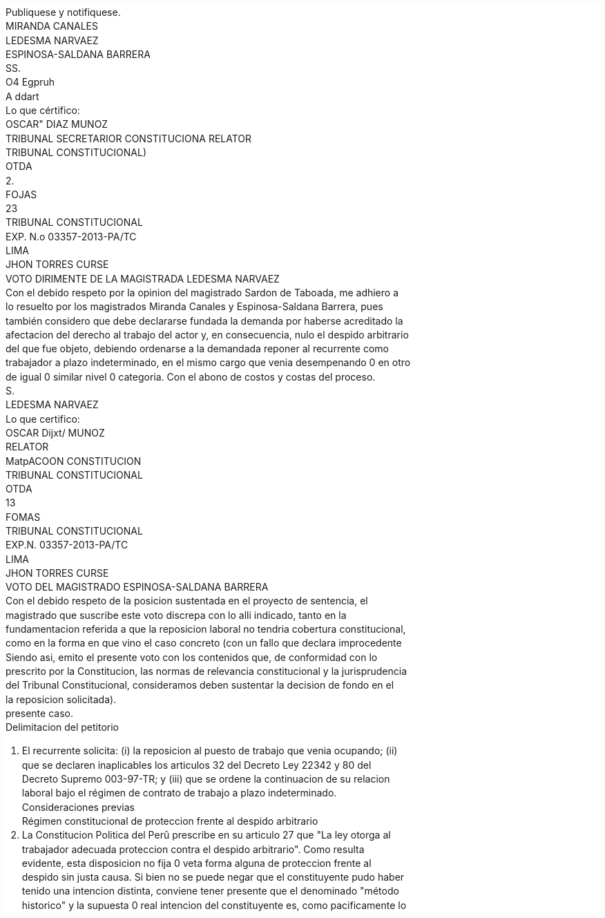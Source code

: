 Publiquese y notifiquese.  
MIRANDA CANALES  
LEDESMA NARVAEZ  
ESPINOSA-SALDANA BARRERA  
SS.  
O4 Egpruh  
A ddart  
Lo que cértifico:  
OSCAR" DIAZ MUNOZ  
TRIBUNAL SECRETARIOR CONSTITUCIONA RELATOR  
TRIBUNAL CONSTITUCIONAL)  
OTDA  
2.  
FOJAS  
23  
TRIBUNAL CONSTITUCIONAL  
EXP. N.o 03357-2013-PA/TC  
LIMA  
JHON TORRES CURSE  
VOTO DIRIMENTE DE LA MAGISTRADA LEDESMA NARVAEZ  
Con el debido respeto por la opinion del magistrado Sardon de Taboada, me adhiero a  
lo resuelto por los magistrados Miranda Canales y Espinosa-Saldana Barrera, pues  
también considero que debe declararse fundada la demanda por haberse acreditado la  
afectacion del derecho al trabajo del actor y, en consecuencia, nulo el despido arbitrario  
del que fue objeto, debiendo ordenarse a la demandada reponer al recurrente como  
trabajador a plazo indeterminado, en el mismo cargo que venia desempenando 0 en otro  
de igual 0 similar nivel 0 categoria. Con el abono de costos y costas del proceso.  
S.  
LEDESMA NARVAEZ  
Lo que certifico:  
OSCAR Dijxt/ MUNOZ  
RELATOR  
MatpACOON CONSTITUCION  
TRIBUNAL CONSTITUCIONAL  
OTDA  
13  
FOMAS  
TRIBUNAL CONSTITUCIONAL  
EXP.N. 03357-2013-PA/TC  
LIMA  
JHON TORRES CURSE  
VOTO DEL MAGISTRADO ESPINOSA-SALDANA BARRERA  
Con el debido respeto de la posicion sustentada en el proyecto de sentencia, el  
magistrado que suscribe este voto discrepa con lo alli indicado, tanto en la  
fundamentacion referida a que la reposicion laboral no tendria cobertura constitucional,  
como en la forma en que vino el caso concreto (con un fallo que declara improcedente  
Siendo asi, emito el presente voto con los contenidos que, de conformidad con lo  
prescrito por la Constitucion, las normas de relevancia constitucional y la jurisprudencia  
del Tribunal Constitucional, consideramos deben sustentar la decision de fondo en el  
la reposicion solicitada).  
presente caso.  
Delimitacion del petitorio  
1. El recurrente solicita: (i) la reposicion al puesto de trabajo que venia ocupando; (ii)  
que se declaren inaplicables los articulos 32 del Decreto Ley 22342 y 80 del  
Decreto Supremo 003-97-TR; y (iii) que se ordene la continuacion de su relacion  
laboral bajo el régimen de contrato de trabajo a plazo indeterminado.  
Consideraciones previas  
Régimen constitucional de proteccion frente al despido arbitrario  
2. La Constitucion Politica del Perû prescribe en su articulo 27 que "La ley otorga al  
trabajador adecuada proteccion contra el despido arbitrario". Como resulta  
evidente, esta disposicion no fija 0 veta forma alguna de proteccion frente al  
despido sin justa causa. Si bien no se puede negar que el constituyente pudo haber  
tenido una intencion distinta, conviene tener presente que el denominado "método  
historico" y la supuesta 0 real intencion del constituyente es, como pacificamente lo  